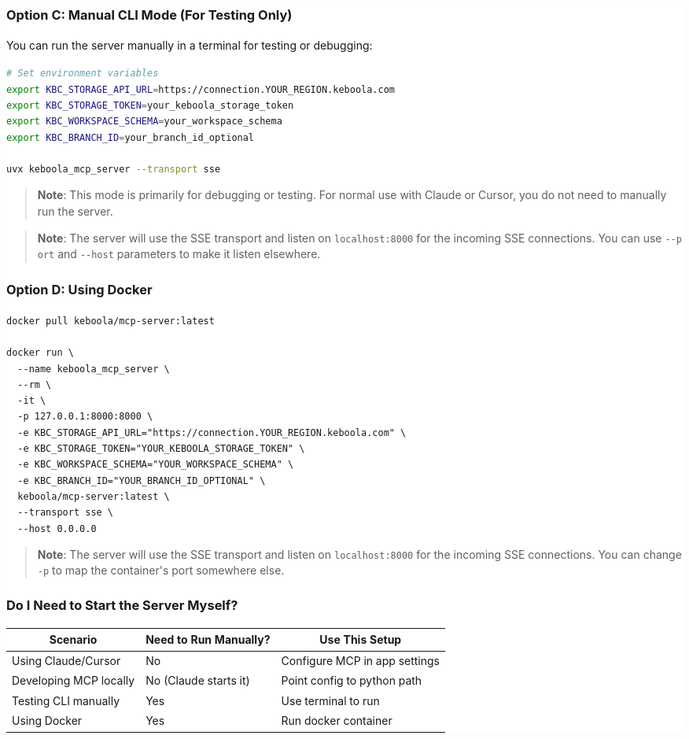 ### Option C: Manual CLI Mode (For Testing Only)

You can run the server manually in a terminal for testing or debugging:

```bash
# Set environment variables
export KBC_STORAGE_API_URL=https://connection.YOUR_REGION.keboola.com
export KBC_STORAGE_TOKEN=your_keboola_storage_token
export KBC_WORKSPACE_SCHEMA=your_workspace_schema
export KBC_BRANCH_ID=your_branch_id_optional

uvx keboola_mcp_server --transport sse
```

> **Note**: This mode is primarily for debugging or testing. For normal use with Claude or Cursor,
> you do not need to manually run the server.

> **Note**: The server will use the SSE transport and listen on `localhost:8000` for the incoming SSE connections.
> You can use `--port` and `--host` parameters to make it listen elsewhere.

### Option D: Using Docker

```shell
docker pull keboola/mcp-server:latest

docker run \
  --name keboola_mcp_server \
  --rm \
  -it \
  -p 127.0.0.1:8000:8000 \
  -e KBC_STORAGE_API_URL="https://connection.YOUR_REGION.keboola.com" \
  -e KBC_STORAGE_TOKEN="YOUR_KEBOOLA_STORAGE_TOKEN" \
  -e KBC_WORKSPACE_SCHEMA="YOUR_WORKSPACE_SCHEMA" \
  -e KBC_BRANCH_ID="YOUR_BRANCH_ID_OPTIONAL" \
  keboola/mcp-server:latest \
  --transport sse \
  --host 0.0.0.0
```

> **Note**: The server will use the SSE transport and listen on `localhost:8000` for the incoming SSE connections.
> You can change `-p` to map the container's port somewhere else.

### Do I Need to Start the Server Myself?

| Scenario | Need to Run Manually? | Use This Setup |
|----------|----------------------|----------------|
| Using Claude/Cursor | No | Configure MCP in app settings |
| Developing MCP locally | No (Claude starts it) | Point config to python path |
| Testing CLI manually | Yes | Use terminal to run |
| Using Docker | Yes | Run docker container |
